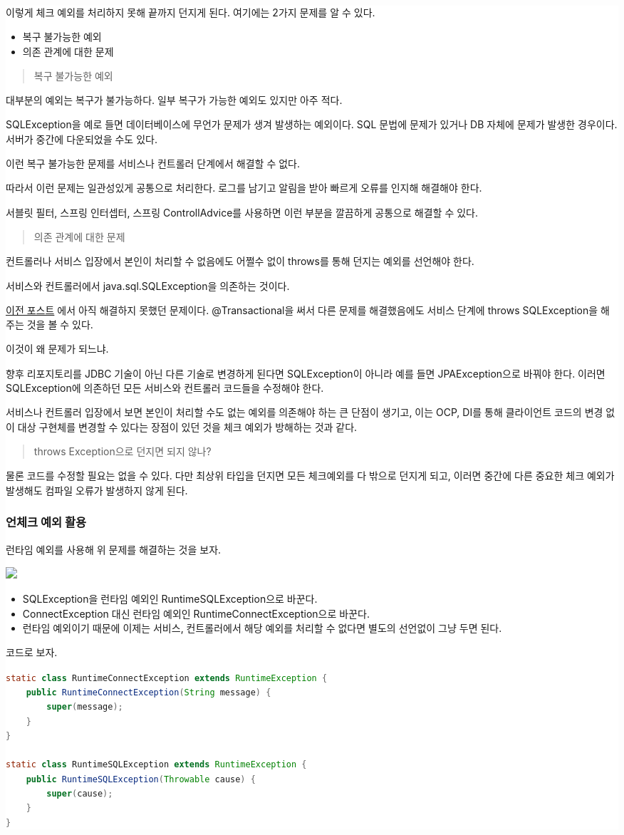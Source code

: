 이렇게 체크 예외를 처리하지 못해 끝까지 던지게 된다. 여기에는 2가지 문제를 알 수 있다.

- 복구 불가능한 예외
- 의존 관계에 대한 문제

> 복구 불가능한 예외

대부분의 예외는 복구가 불가능하다. 일부 복구가 가능한 예외도 있지만 아주 적다.

SQLException을 예로 들면 데이터베이스에 무언가 문제가 생겨 발생하는 예외이다. SQL 문법에 문제가 있거나 DB 자체에 문제가 발생한 경우이다. 서버가 중간에 다운되었을 수도 있다.

이런 복구 불가능한 문제를 서비스나 컨트롤러 단계에서 해결할 수 없다.

따라서 이런 문제는 일관성있게 공통으로 처리한다. 로그를 남기고 알림을 받아 빠르게 오류를 인지해 해결해야 한다.

서블릿 필터, 스프링 인터셉터, 스프링 ControllAdvice를 사용하면 이런 부분을 깔끔하게 공통으로 해결할 수 있다.

> 의존 관계에 대한 문제

컨트롤러나 서비스 입장에서 본인이 처리할 수 없음에도 어쩔수 없이 throws를 통해 던지는 예외를 선언해야 한다.

서비스와 컨트롤러에서 java.sql.SQLException을 의존하는 것이다.

[이전 포스트](https://ldhapple.github.io/posts/%EC%8A%A4%ED%94%84%EB%A7%81%EA%B3%BC-%ED%8A%B8%EB%9E%9C%EC%9E%AD%EC%85%98-%28%EA%B8%B0%EC%A1%B4-%EB%AC%B8%EC%A0%9C-%ED%95%B4%EA%B2%B0%29/) 에서 아직 해결하지 못했던 문제이다. @Transactional을 써서 다른 문제를 해결했음에도 서비스 단계에 throws SQLException을 해주는 것을 볼 수 있다.

이것이 왜 문제가 되느냐.

향후 리포지토리를 JDBC 기술이 아닌 다른 기술로 변경하게 된다면 SQLException이 아니라 예를 들면 JPAException으로 바꿔야 한다. 이러면 SQLException에 의존하던 모든 서비스와 컨트롤러 코드들을 수정해야 한다.

서비스나 컨트롤러 입장에서 보면 본인이 처리할 수도 없는 예외를 의존해야 하는 큰 단점이 생기고, 이는 OCP, DI를 통해 클라이언트 코드의 변경 없이 대상 구현체를 변경할 수 있다는 장점이 있던 것을 체크 예외가 방해하는 것과 같다.

> throws Exception으로 던지면 되지 않나?

물론 코드를 수정할 필요는 없을 수 있다. 다만 최상위 타입을 던지면 모든 체크예외를 다 밖으로 던지게 되고, 이러면 중간에 다른 중요한 체크 예외가 발생해도 컴파일 오류가 발생하지 않게 된다.

### 언체크 예외 활용

런타임 예외를 사용해 위 문제를 해결하는 것을 보자.

![](https://blog.kakaocdn.net/dn/V9E0Y/btsynCszjw7/BDaUFAJbd2XuPOYPJcVxlK/img.png)

- SQLException을 런타임 예외인 RuntimeSQLException으로 바꾼다.
- ConnectException 대신 런타임 예외인 RuntimeConnectException으로 바꾼다.
- 런타임 예외이기 때문에 이제는 서비스, 컨트롤러에서 해당 예외를 처리할 수 없다면 별도의 선언없이 그냥 두면 된다.

코드로 보자.

```java
static class RuntimeConnectException extends RuntimeException {  
	public RuntimeConnectException(String message) {  
		super(message);  
	}  
}  
  
static class RuntimeSQLException extends RuntimeException {  
	public RuntimeSQLException(Throwable cause) {  
		super(cause);  
	}  
}
```
